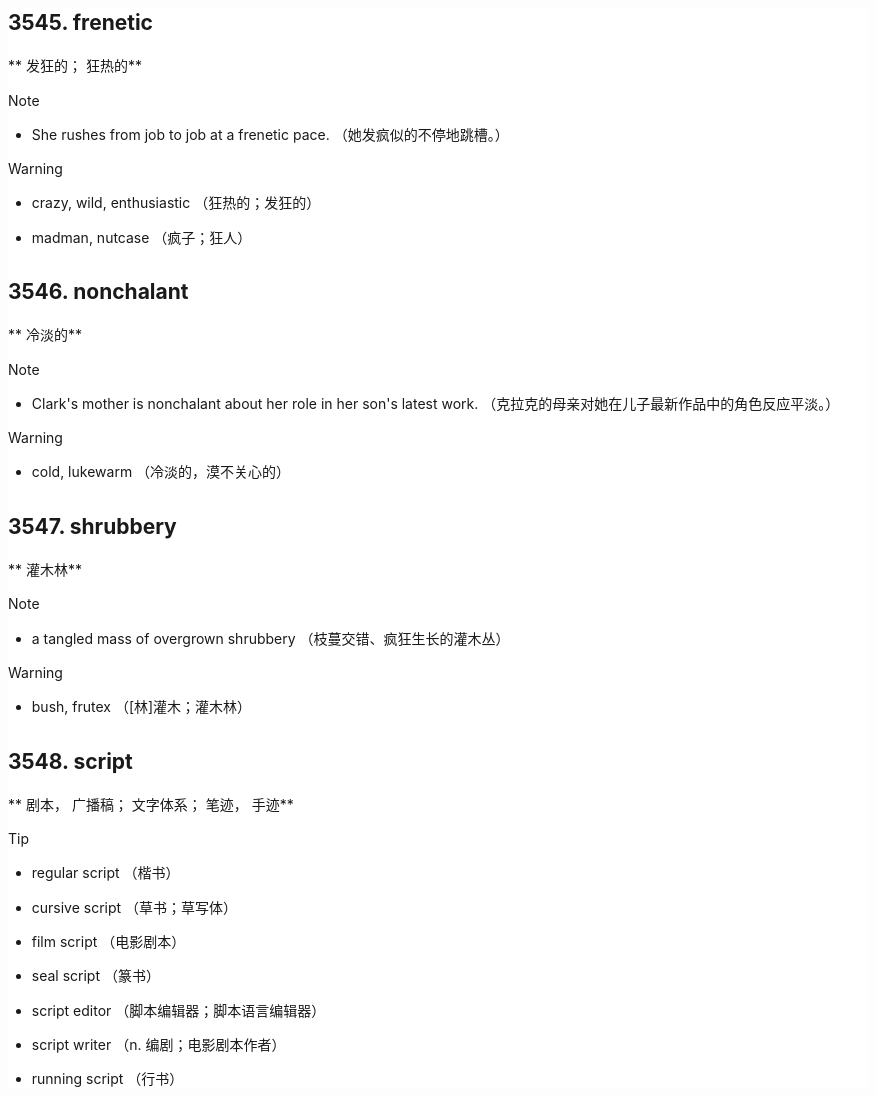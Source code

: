 ## 3545. frenetic

** 发狂的； 狂热的**

> [!NOTE]
>
> - She rushes from job to job at a frenetic pace. （她发疯似的不停地跳槽。）
>

> [!WARNING]
>
> - crazy, wild, enthusiastic （狂热的；发狂的）
>
> - madman, nutcase （疯子；狂人）
>

## 3546. nonchalant

** 冷淡的**

> [!NOTE]
>
> - Clark's mother is nonchalant about her role in her son's latest work. （克拉克的母亲对她在儿子最新作品中的角色反应平淡。）
>

> [!WARNING]
>
> - cold, lukewarm （冷淡的，漠不关心的）
>

## 3547. shrubbery

** 灌木林**

> [!NOTE]
>
> - a tangled mass of overgrown shrubbery （枝蔓交错、疯狂生长的灌木丛）
>

> [!WARNING]
>
> - bush, frutex （[林]灌木；灌木林）
>

## 3548. script

** 剧本， 广播稿； 文字体系； 笔迹， 手迹**

> [!TIP]
>
> - regular script （楷书）
>
> - cursive script （草书；草写体）
>
> - film script （电影剧本）
>
> - seal script （篆书）
>
> - script editor （脚本编辑器；脚本语言编辑器）
>
> - script writer （n. 编剧；电影剧本作者）
>
> - running script （行书）
>